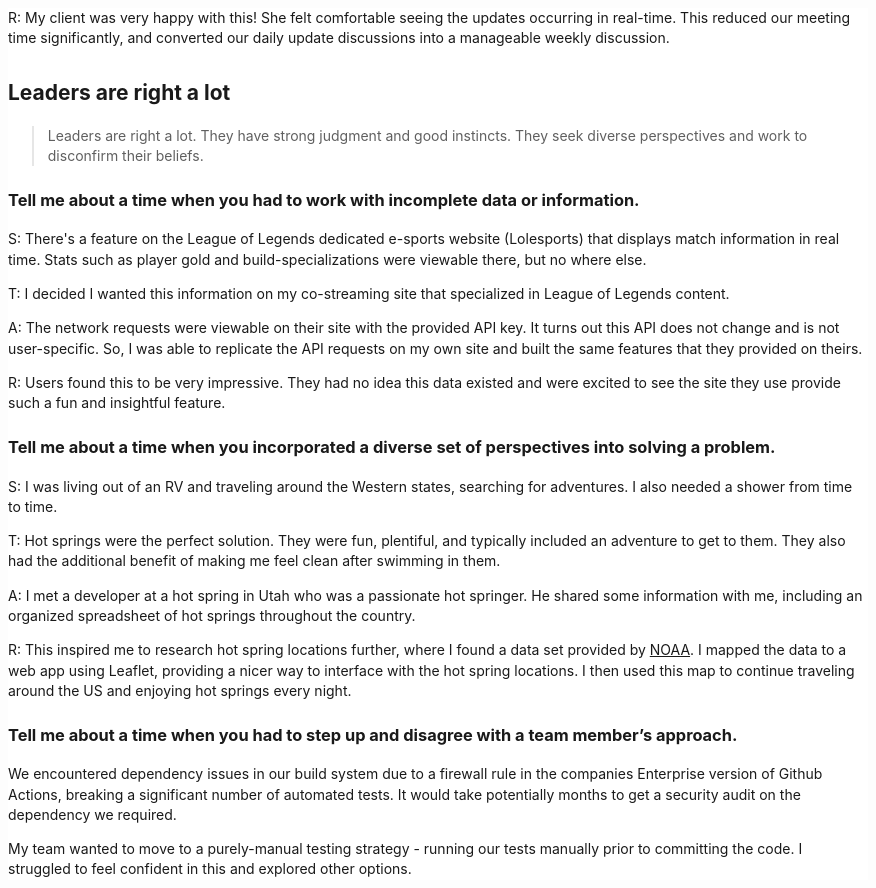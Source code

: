 R: My client was very happy with this! She felt comfortable seeing the updates occurring in real-time. This reduced our meeting time significantly, and converted our daily update discussions into a manageable weekly discussion.

## Leaders are right a lot

> Leaders are right a lot. They have strong judgment and good instincts. They seek diverse perspectives and work to disconfirm their beliefs.

### Tell me about a time when you had to work with incomplete data or information.

S: There's a feature on the League of Legends dedicated e-sports website (Lolesports) that displays match information in real time. Stats such as player gold and build-specializations were viewable there, but no where else.

T: I decided I wanted this information on my co-streaming site that specialized in League of Legends content.

A: The network requests were viewable on their site with the provided API key. It turns out this API does not change and is not user-specific. So, I was able to replicate the API requests on my own site and built the same features that they provided on theirs.

R: Users found this to be very impressive. They had no idea this data existed and were excited to see the site they use provide such a fun and insightful feature.

### Tell me about a time when you incorporated a diverse set of perspectives into solving a problem.

S: I was living out of an RV and traveling around the Western states, searching for adventures. I also needed a shower from time to time.

T: Hot springs were the perfect solution. They were fun, plentiful, and typically included an adventure to get to them. They also had the additional benefit of making me feel clean after swimming in them.

A: I met a developer at a hot spring in Utah who was a passionate hot springer. He shared some information with me, including an organized spreadsheet of hot springs throughout the country.

R: This inspired me to research hot spring locations further, where I found a data set provided by [NOAA](https://data.noaa.gov/metaview/page?xml=NOAA/NESDIS/NGDC/Collection/iso/xml/G01139.xml&view=getDataView&header=none). I mapped the data to a web app using Leaflet, providing a nicer way to interface with the hot spring locations. I then used this map to continue traveling around the US and enjoying hot springs every night.

### Tell me about a time when you had to step up and disagree with a team member’s approach.

We encountered dependency issues in our build system due to a firewall rule in the companies Enterprise version of Github Actions, breaking a significant number of automated tests. It would take potentially months to get a security audit on the dependency we required.

My team wanted to move to a purely-manual testing strategy - running our tests manually prior to committing the code. I struggled to feel confident in this and explored other options.
